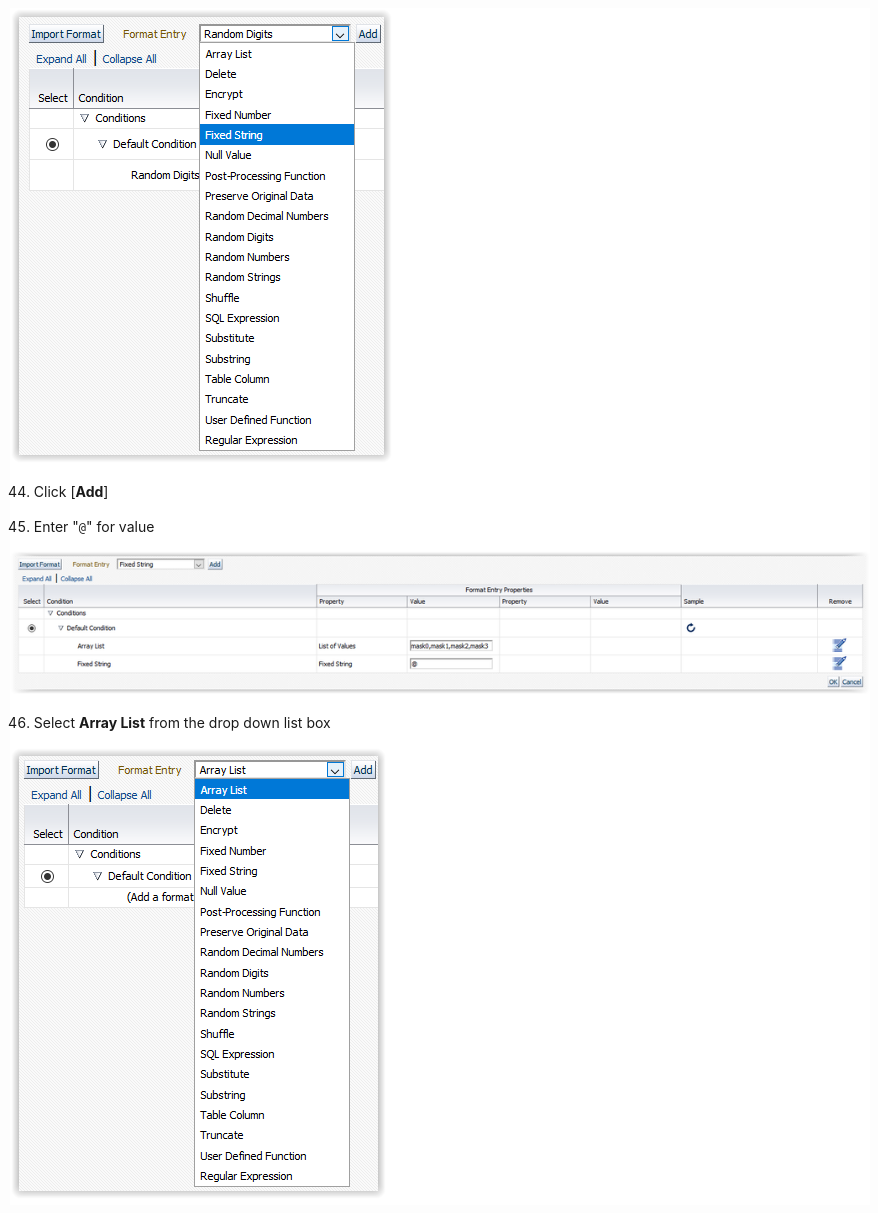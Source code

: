    ![](./images/dms-065.png " ")

44. Click [**Add**]

45. Enter "`@`" for value

   ![](./images/dms-073.png " ")

46. Select **Array List** from the drop down list box

   ![](./images/dms-071.png " ")
